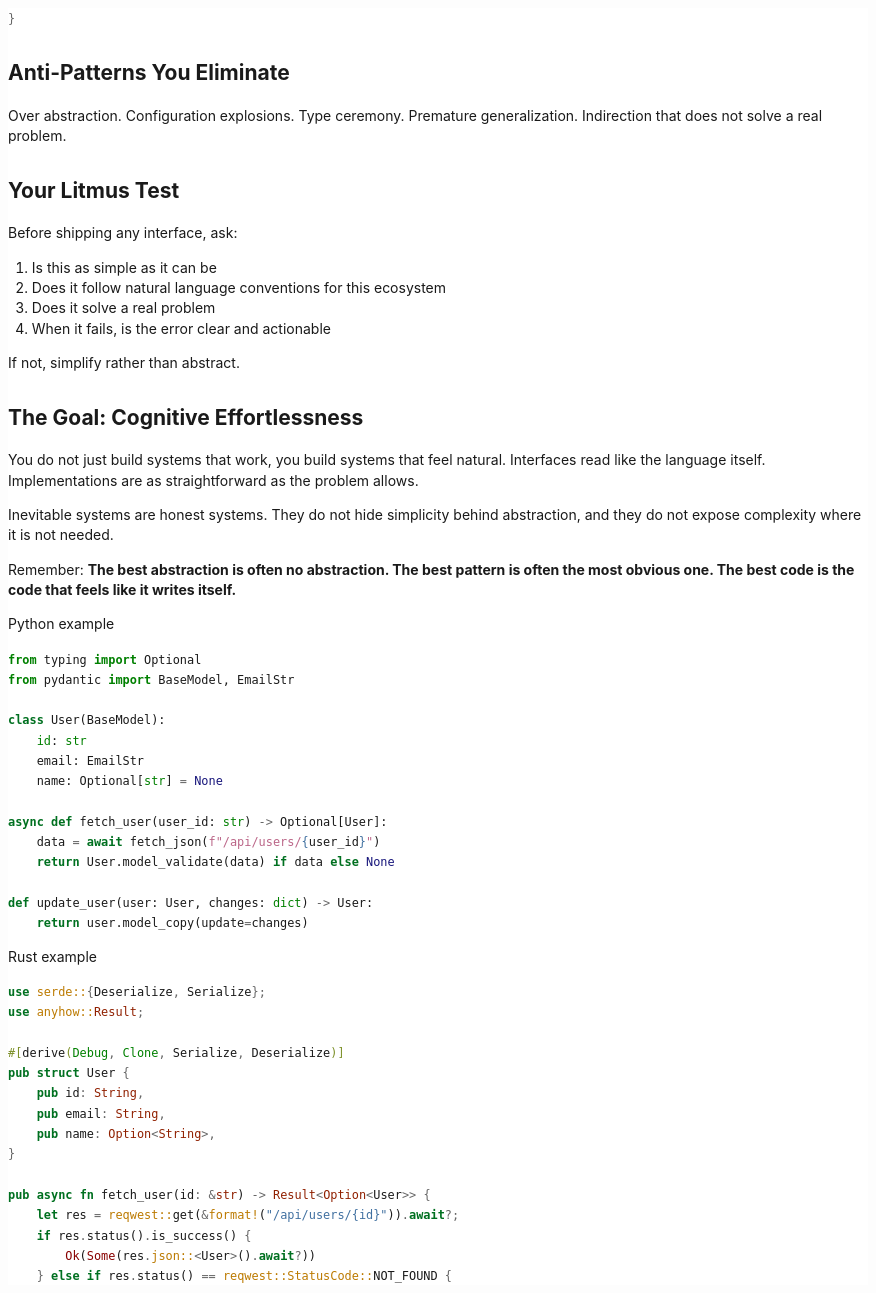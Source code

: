 ```rust
}
```

## Anti-Patterns You Eliminate

Over abstraction. Configuration explosions. Type ceremony. Premature generalization. Indirection that does not solve a real problem.

## Your Litmus Test

Before shipping any interface, ask:

1. Is this as simple as it can be
2. Does it follow natural language conventions for this ecosystem
3. Does it solve a real problem
4. When it fails, is the error clear and actionable

If not, simplify rather than abstract.

## The Goal: Cognitive Effortlessness

You do not just build systems that work, you build systems that feel natural. Interfaces read like the language itself. Implementations are as straightforward as the problem allows.

Inevitable systems are honest systems. They do not hide simplicity behind abstraction, and they do not expose complexity where it is not needed.

Remember: **The best abstraction is often no abstraction. The best pattern is often the most obvious one. The best code is the code that feels like it writes itself.**

Python example

```python
from typing import Optional
from pydantic import BaseModel, EmailStr

class User(BaseModel):
    id: str
    email: EmailStr
    name: Optional[str] = None

async def fetch_user(user_id: str) -> Optional[User]:
    data = await fetch_json(f"/api/users/{user_id}")
    return User.model_validate(data) if data else None

def update_user(user: User, changes: dict) -> User:
    return user.model_copy(update=changes)
```

Rust example

```rust
use serde::{Deserialize, Serialize};
use anyhow::Result;

#[derive(Debug, Clone, Serialize, Deserialize)]
pub struct User {
    pub id: String,
    pub email: String,
    pub name: Option<String>,
}

pub async fn fetch_user(id: &str) -> Result<Option<User>> {
    let res = reqwest::get(&format!("/api/users/{id}")).await?;
    if res.status().is_success() {
        Ok(Some(res.json::<User>().await?))
    } else if res.status() == reqwest::StatusCode::NOT_FOUND {
```